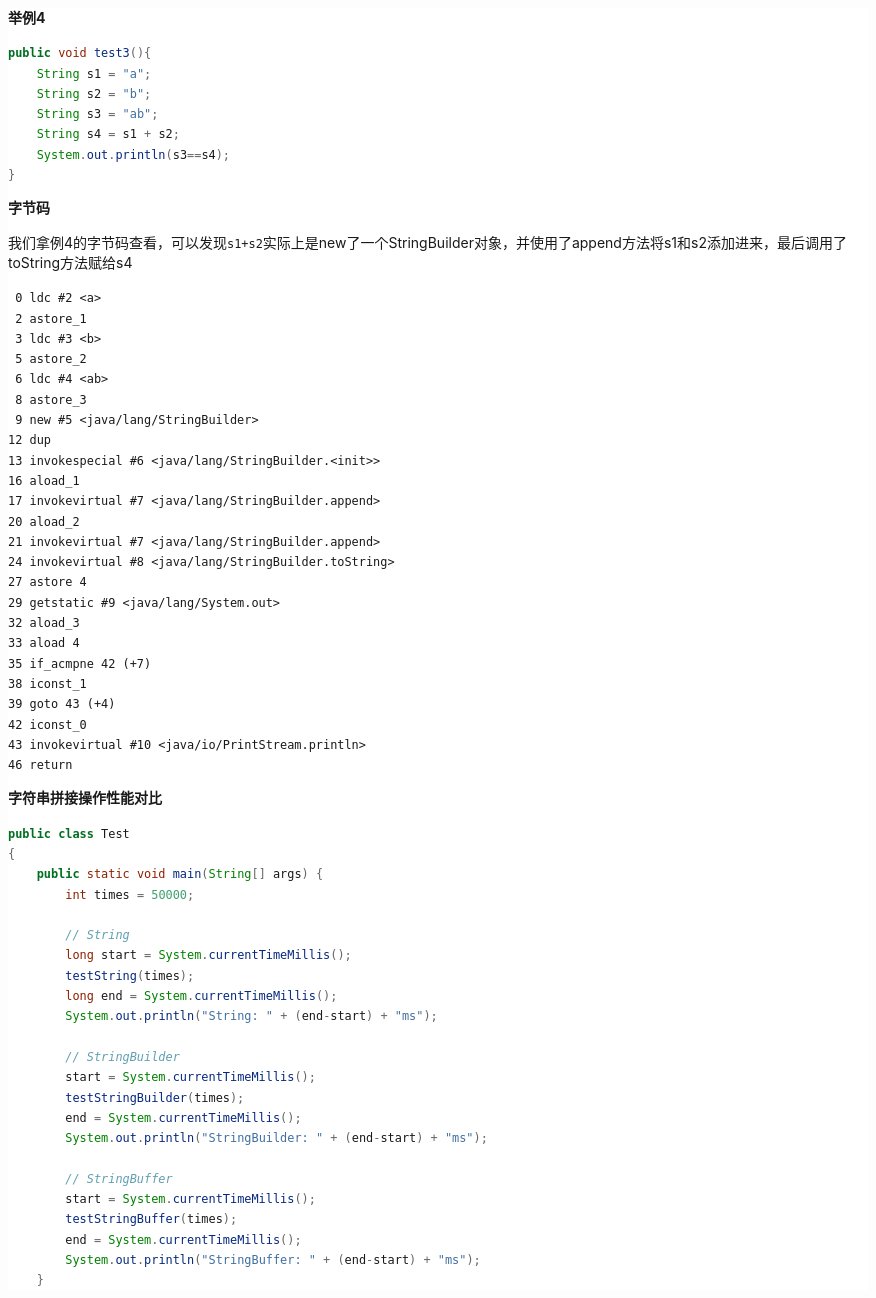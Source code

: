 **举例4**
```java
public void test3(){
    String s1 = "a";
    String s2 = "b";
    String s3 = "ab";
    String s4 = s1 + s2;
    System.out.println(s3==s4);
}
```
**字节码**

我们拿例4的字节码查看，可以发现`s1+s2`实际上是new了一个StringBuilder对象，并使用了append方法将s1和s2添加进来，最后调用了toString方法赋给s4
```shell
 0 ldc #2 <a>
 2 astore_1
 3 ldc #3 <b>
 5 astore_2
 6 ldc #4 <ab>
 8 astore_3
 9 new #5 <java/lang/StringBuilder>
12 dup
13 invokespecial #6 <java/lang/StringBuilder.<init>>
16 aload_1
17 invokevirtual #7 <java/lang/StringBuilder.append>
20 aload_2
21 invokevirtual #7 <java/lang/StringBuilder.append>
24 invokevirtual #8 <java/lang/StringBuilder.toString>
27 astore 4
29 getstatic #9 <java/lang/System.out>
32 aload_3
33 aload 4
35 if_acmpne 42 (+7)
38 iconst_1
39 goto 43 (+4)
42 iconst_0
43 invokevirtual #10 <java/io/PrintStream.println>
46 return
```
**字符串拼接操作性能对比**
```java
public class Test
{
    public static void main(String[] args) {
        int times = 50000;

        // String
        long start = System.currentTimeMillis();
        testString(times);
        long end = System.currentTimeMillis();
        System.out.println("String: " + (end-start) + "ms");

        // StringBuilder
        start = System.currentTimeMillis();
        testStringBuilder(times);
        end = System.currentTimeMillis();
        System.out.println("StringBuilder: " + (end-start) + "ms");

        // StringBuffer
        start = System.currentTimeMillis();
        testStringBuffer(times);
        end = System.currentTimeMillis();
        System.out.println("StringBuffer: " + (end-start) + "ms");
    }

```